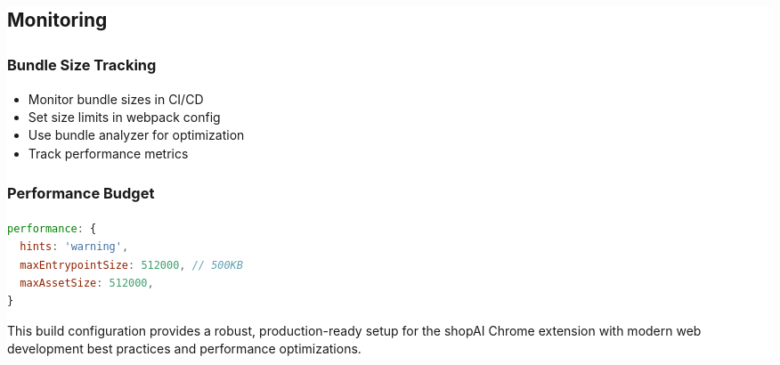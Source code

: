 ## Monitoring

### Bundle Size Tracking
- Monitor bundle sizes in CI/CD
- Set size limits in webpack config
- Use bundle analyzer for optimization
- Track performance metrics

### Performance Budget
```javascript
performance: {
  hints: 'warning',
  maxEntrypointSize: 512000, // 500KB
  maxAssetSize: 512000,
}
```

This build configuration provides a robust, production-ready setup for the shopAI Chrome extension with modern web development best practices and performance optimizations. 